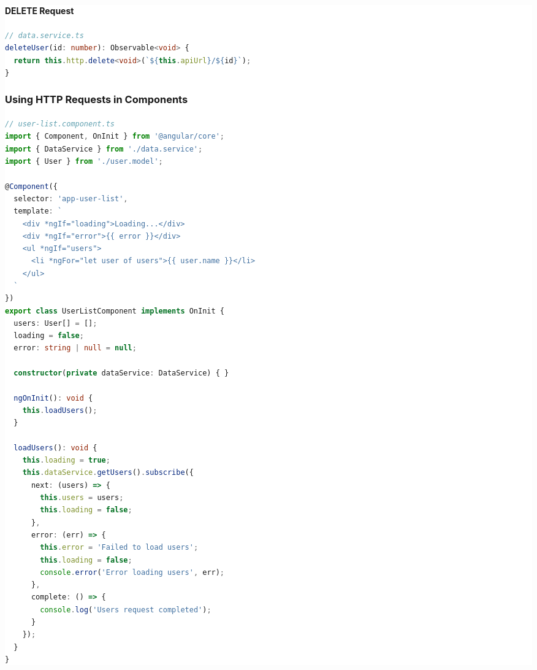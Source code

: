 #### DELETE Request

```typescript
// data.service.ts
deleteUser(id: number): Observable<void> {
  return this.http.delete<void>(`${this.apiUrl}/${id}`);
}
```

### Using HTTP Requests in Components

```typescript
// user-list.component.ts
import { Component, OnInit } from '@angular/core';
import { DataService } from './data.service';
import { User } from './user.model';

@Component({
  selector: 'app-user-list',
  template: `
    <div *ngIf="loading">Loading...</div>
    <div *ngIf="error">{{ error }}</div>
    <ul *ngIf="users">
      <li *ngFor="let user of users">{{ user.name }}</li>
    </ul>
  `
})
export class UserListComponent implements OnInit {
  users: User[] = [];
  loading = false;
  error: string | null = null;

  constructor(private dataService: DataService) { }

  ngOnInit(): void {
    this.loadUsers();
  }

  loadUsers(): void {
    this.loading = true;
    this.dataService.getUsers().subscribe({
      next: (users) => {
        this.users = users;
        this.loading = false;
      },
      error: (err) => {
        this.error = 'Failed to load users';
        this.loading = false;
        console.error('Error loading users', err);
      },
      complete: () => {
        console.log('Users request completed');
      }
    });
  }
}
```
